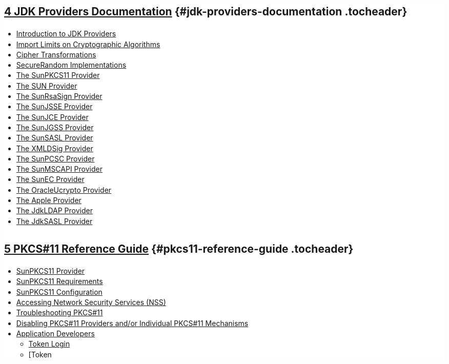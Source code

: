 [<span class="secnum">4</span> JDK Providers Documentation](oracle-providers.html#GUID-FE2D2E28-C991-4EF9-9DBE-2A4982726313) {#jdk-providers-documentation .tocheader}
---------------------------------------------------------------------------------------------------------------------------

-   [Introduction to JDK
    Providers](oracle-providers.html#GUID-F41EE1C9-DD6A-4BAB-8979-EB7654094029)
-   [Import Limits on Cryptographic
    Algorithms](oracle-providers.html#GUID-9224B90B-7B2F-41F9-BB96-C0A1B6A0FEAA)
-   [Cipher
    Transformations](oracle-providers.html#GUID-BC92B7F1-D15C-432A-B725-9BBA9FEF61DB)
-   [SecureRandom
    Implementations](oracle-providers.html#GUID-9DC4ADD5-6D01-4B2E-9E85-B88E3BEE7453)
-   [The SunPKCS11
    Provider](oracle-providers.html#GUID-C4706FFE-D08F-4E29-B0BE-CCE8C93DD940)
-   [The SUN
    Provider](oracle-providers.html#GUID-3A80CC46-91E1-4E47-AC51-CB7B782CEA7D)
-   [The SunRsaSign
    Provider](oracle-providers.html#GUID-17E3589E-E4BA-4881-9B12-9880DD2D128D)
-   [The SunJSSE
    Provider](oracle-providers.html#GUID-7093246A-31A3-4304-AC5F-5FB6400405E2)
-   [The SunJCE
    Provider](oracle-providers.html#GUID-A47B1249-593C-4C38-A0D0-68FA7681E0A7)
-   [The SunJGSS
    Provider](oracle-providers.html#GUID-9CAAC18D-CFF0-4602-A1B7-53C9FAA98C9F)
-   [The SunSASL
    Provider](oracle-providers.html#GUID-EB759F08-B8D8-424A-9357-10F9002AE177)
-   [The XMLDSig
    Provider](oracle-providers.html#GUID-D09DE3FE-237F-4B7B-A323-0A370137E0F3)
-   [The SunPCSC
    Provider](oracle-providers.html#GUID-DEAD6543-FB59-46F3-B4E7-EE1AFE246EA0)
-   [The SunMSCAPI
    Provider](oracle-providers.html#GUID-4F1737D6-1569-4340-B140-678C70E63CD5)
-   [The SunEC
    Provider](oracle-providers.html#GUID-091BF58C-82AB-4C9C-850F-1660824D5254)
-   [The OracleUcrypto
    Provider](oracle-providers.html#GUID-B1F2B3F3-F2A4-4FF5-8887-3B3335343B2A)
-   [The Apple
    Provider](oracle-providers.html#GUID-3185649A-C316-45F2-A70E-2B3FF6BDC34F)
-   [The JdkLDAP
    Provider](oracle-providers.html#GUID-67D4652C-2551-4BBE-9941-50A9348AEA84)
-   [The JdkSASL
    Provider](oracle-providers.html#GUID-D08B5350-6653-4FC6-B350-2B009A9E7FD6)

[<span class="secnum">5</span> PKCS\#11 Reference Guide](pkcs11-reference-guide1.html#GUID-30E98B63-4910-40A1-A6DD-663EAF466991) {#pkcs11-reference-guide .tocheader}
-------------------------------------------------------------------------------------------------------------------------------

-   [SunPKCS11
    Provider](pkcs11-reference-guide1.html#GUID-6DA72F34-6C6A-4F7D-ADBA-5811576A9331)
-   [SunPKCS11
    Requirements](pkcs11-reference-guide1.html#GUID-97F1E537-CB59-4C7F-AB6B-05D4DBD69AC0)
-   [SunPKCS11
    Configuration](pkcs11-reference-guide1.html#GUID-C4ABFACB-B2C9-4E71-A313-79F881488BB9)
-   [Accessing Network Security Services
    (NSS)](pkcs11-reference-guide1.html#GUID-85EA1017-E59C-49B9-9207-65B7B2BF171E)
-   [Troubleshooting
    PKCS\#11](pkcs11-reference-guide1.html#GUID-7989F8B4-7260-4908-8203-99056B2D060E)
-   [Disabling PKCS\#11 Providers and/or Individual PKCS\#11
    Mechanisms](pkcs11-reference-guide1.html#GUID-F068B4E6-8FAD-4443-9269-7DF13573C8DF)
-   [Application
    Developers](pkcs11-reference-guide1.html#GUID-4C366313-33B9-458C-A845-33D0C8A9C367)
    -   [Token
        Login](pkcs11-reference-guide1.html#GUID-6E8B2F3C-792F-4512-9BB3-234C440ADC46)
    -   [Token